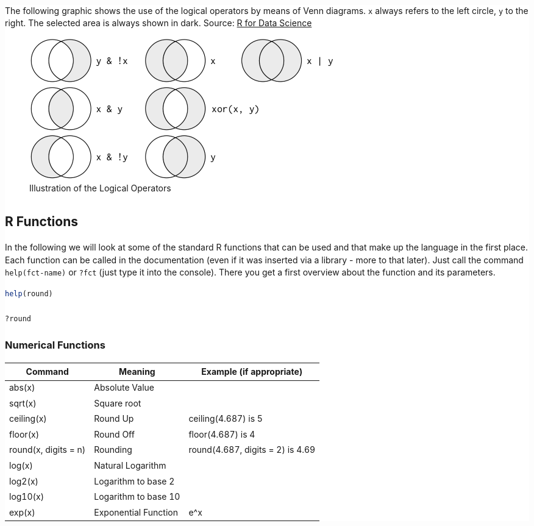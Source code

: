 The following graphic shows the use of the logical operators by means of
Venn diagrams. `x` always refers to the left circle, `y` to the right.
The selected area is always shown in dark. Source: [R for Data
Science](https://r4ds.had.co.nz/)

<figure>
<img src="./MD_IMG/transform-logical.png"
alt="Illustration of the Logical Operators" />
<figcaption aria-hidden="true">Illustration of the Logical
Operators</figcaption>
</figure>

## R Functions

In the following we will look at some of the standard R functions that
can be used and that make up the language in the first place. Each
function can be called in the documentation (even if it was inserted via
a library - more to that later). Just call the command `help(fct-name)`
or `?fct` (just type it into the console). There you get a first
overview about the function and its parameters.

``` r
help(round)

?round
```

### Numerical Functions

| Command              | Meaning              | Example (if appropriate)         |
|----------------------|----------------------|----------------------------------|
| abs(x)               | Absolute Value       |                                  |
| sqrt(x)              | Square root          |                                  |
| ceiling(x)           | Round Up             | ceiling(4.687) is 5              |
| floor(x)             | Round Off            | floor(4.687) is 4                |
| round(x, digits = n) | Rounding             | round(4.687, digits = 2) is 4.69 |
| log(x)               | Natural Logarithm    |                                  |
| log2(x)              | Logarithm to base 2  |                                  |
| log10(x)             | Logarithm to base 10 |                                  |
| exp(x)               | Exponential Function | e^x                              |
